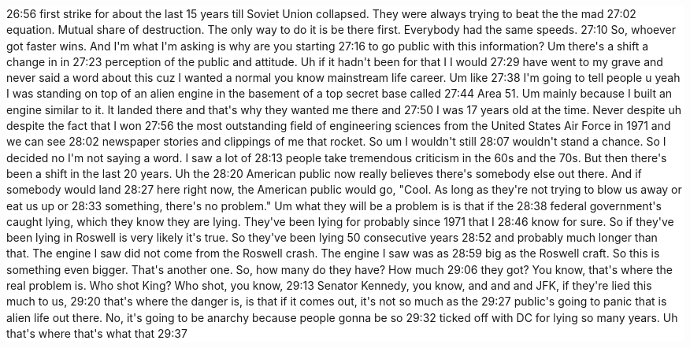 26:56
first strike for about the last 15 years till Soviet Union collapsed. They were always trying to beat the the mad
27:02
equation. Mutual share of destruction. The only way to do it is be there first. Everybody had the same speeds.
27:10
So, whoever got faster wins. And I'm what I'm asking is why are you starting
27:16
to go public with this information? Um there's a shift a change in in
27:23
perception of the public and attitude. Uh if it hadn't been for that I I would
27:29
have went to my grave and never said a word about this cuz I wanted a normal you know mainstream life career. Um like
27:38
I'm going to tell people u yeah I was standing on top of an alien engine in the basement of a top secret base called
27:44
Area 51. Um mainly because I built an engine similar to it. It landed there and that's why they wanted me there and
27:50
I was 17 years old at the time. Never despite uh despite the fact that I won
27:56
the most outstanding field of engineering sciences from the United States Air Force in 1971 and we can see
28:02
newspaper stories and clippings of me that rocket. So um I wouldn't still
28:07
wouldn't stand a chance. So I decided no I'm not saying a word. I saw a lot of
28:13
people take tremendous criticism in the 60s and the 70s. But then there's been a shift in the last 20 years. Uh the
28:20
American public now really believes there's somebody else out there. And if somebody would land
28:27
here right now, the American public would go, "Cool. As long as they're not trying to blow us away or eat us up or
28:33
something, there's no problem." Um what they will be a problem is is that if the
28:38
federal government's caught lying, which they know they are lying. They've been lying for probably since 1971 that I
28:46
know for sure. So if they've been lying in Roswell is very likely it's true. So they've been lying 50 consecutive years
28:52
and probably much longer than that. The engine I saw did not come from the Roswell crash. The engine I saw was as
28:59
big as the Roswell craft. So this is something even bigger. That's another one. So, how many do they have? How much
29:06
they got? You know, that's where the real problem is. Who shot King? Who shot, you know,
29:13
Senator Kennedy, you know, and and and JFK, if they're lied this much to us,
29:20
that's where the danger is, is that if it comes out, it's not so much as the
29:27
public's going to panic that is alien life out there. No, it's going to be anarchy because people gonna be so
29:32
ticked off with DC for lying so many years. Uh that's where that's what that
29:37